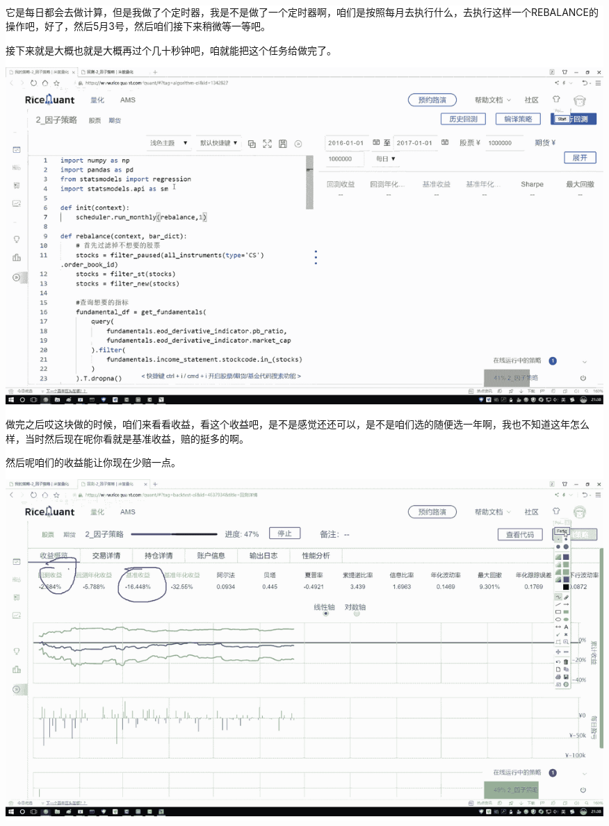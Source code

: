 它是每日都会去做计算，但是我做了个定时器，我是不是做了一个定时器啊，咱们是按照每月去执行什么，去执行这样一个REBALANCE的操作吧，好了，然后5月3号，然后咱们接下来稍微等一等吧。

接下来就是大概也就是大概再过个几十秒钟吧，咱就能把这个任务给做完了。

![](img/d1dac03979d885a31d6f580a4820f88a_75.png)

做完之后哎这块做的时候，咱们来看看收益，看这个收益吧，是不是感觉还还可以，是不是咱们选的随便选一年啊，我也不知道这年怎么样，当时然后现在呢你看就是基准收益，赔的挺多的啊。

然后呢咱们的收益能让你现在少赔一点。

![](img/d1dac03979d885a31d6f580a4820f88a_77.png)
